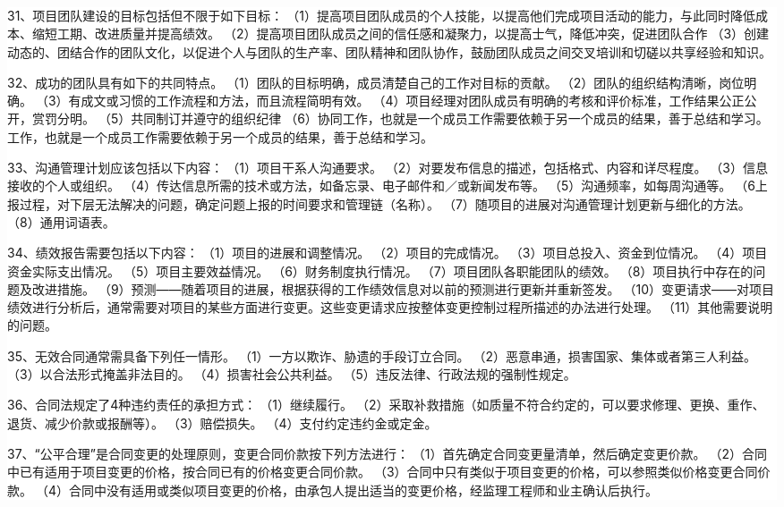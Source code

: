 31、项目团队建设的目标包括但不限于如下目标：
（1）提高项目团队成员的个人技能，以提高他们完成项目活动的能力，与此同时降低成本、缩短工期、改进质量并提高绩效。
（2）提高项目团队成员之间的信任感和凝聚力，以提高士气，降低冲突，促进团队合作
（3）创建动态的、团结合作的团队文化，以促进个人与团队的生产率、团队精神和团队协作，鼓励团队成员之间交叉培训和切磋以共享经验和知识。 

32、成功的团队具有如下的共同特点。
（1）团队的目标明确，成员清楚自己的工作对目标的贡献。
（2）团队的组织结构清晰，岗位明确。
（3）有成文或习惯的工作流程和方法，而且流程简明有效。
（4）项目经理对团队成员有明确的考核和评价标准，工作结果公正公开，赏罚分明。
（5）共同制订并遵守的组织纪律
（6）协同工作，也就是一个成员工作需要依赖于另一个成员的结果，善于总结和学习。
工作，也就是一个成员工作需要依赖于另一个成员的结果，善于总结和学习。
 
33、沟通管理计划应该包括以下内容：
（1）项目干系人沟通要求。
（2）对要发布信息的描述，包括格式、内容和详尽程度。
（3）信息接收的个人或组织。
（4）传达信息所需的技术或方法，如备忘录、电子邮件和／或新闻发布等。
（5）沟通频率，如每周沟通等。
（6上报过程，对下层无法解决的问题，确定问题上报的时间要求和管理链（名称）。
（7）随项目的进展对沟通管理计划更新与细化的方法。
（8）通用词语表。 

34、绩效报告需要包括以下内容：
（1）项目的进展和调整情况。
（2）项目的完成情况。
（3）项目总投入、资金到位情况。
（4）项目资金实际支出情况。
（5）项目主要效益情况。
（6）财务制度执行情况。
（7）项目团队各职能团队的绩效。
（8）项目执行中存在的问题及改进措施。
（9）预测——随着项目的进展，根据获得的工作绩效信息对以前的预测进行更新并重新签发。
（10）变更请求——对项目绩效进行分析后，通常需要对项目的某些方面进行变更。这些变更请求应按整体变更控制过程所描述的办法进行处理。
（11）其他需要说明的问题。
 
35、无效合同通常需具备下列任一情形。
（1）一方以欺诈、胁遗的手段订立合同。
（2）恶意串通，损害国家、集体或者第三人利益。
（3）以合法形式掩盖非法目的。
（4）损害社会公共利益。
（5）违反法律、行政法规的强制性规定。 

36、合同法规定了4种违约责任的承担方式：
（1）继续履行。
（2）采取补救措施（如质量不符合约定的，可以要求修理、更换、重作、退货、减少价款或报酬等）。
（3）赔偿损失。
（4）支付约定违约金或定金。 

37、“公平合理”是合同变更的处理原则，变更合同价款按下列方法进行：
（1）首先确定合同变更量清单，然后确定变更价款。
（2）合同中已有适用于项目变更的价格，按合同已有的价格变更合同价款。
（3）合同中只有类似于项目变更的价格，可以参照类似价格变更合同价款。
（4）合同中没有适用或类似项目变更的价格，由承包人提出适当的变更价格，经监理工程师和业主确认后执行。
 